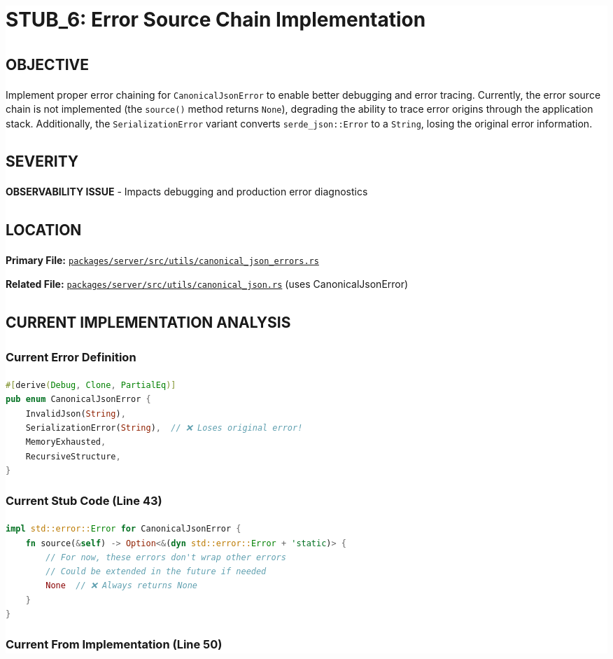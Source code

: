 # STUB_6: Error Source Chain Implementation

## OBJECTIVE

Implement proper error chaining for `CanonicalJsonError` to enable better debugging and error tracing. Currently, the error source chain is not implemented (the `source()` method returns `None`), degrading the ability to trace error origins through the application stack. Additionally, the `SerializationError` variant converts `serde_json::Error` to a `String`, losing the original error information.

## SEVERITY

**OBSERVABILITY ISSUE** - Impacts debugging and production error diagnostics

## LOCATION

**Primary File:** [`packages/server/src/utils/canonical_json_errors.rs`](../packages/server/src/utils/canonical_json_errors.rs)

**Related File:** [`packages/server/src/utils/canonical_json.rs`](../packages/server/src/utils/canonical_json.rs) (uses CanonicalJsonError)

## CURRENT IMPLEMENTATION ANALYSIS

### Current Error Definition

```rust
#[derive(Debug, Clone, PartialEq)]
pub enum CanonicalJsonError {
    InvalidJson(String),
    SerializationError(String),  // ❌ Loses original error!
    MemoryExhausted,
    RecursiveStructure,
}
```

### Current Stub Code (Line 43)

```rust
impl std::error::Error for CanonicalJsonError {
    fn source(&self) -> Option<&(dyn std::error::Error + 'static)> {
        // For now, these errors don't wrap other errors
        // Could be extended in the future if needed
        None  // ❌ Always returns None
    }
}
```

### Current From Implementation (Line 50)
